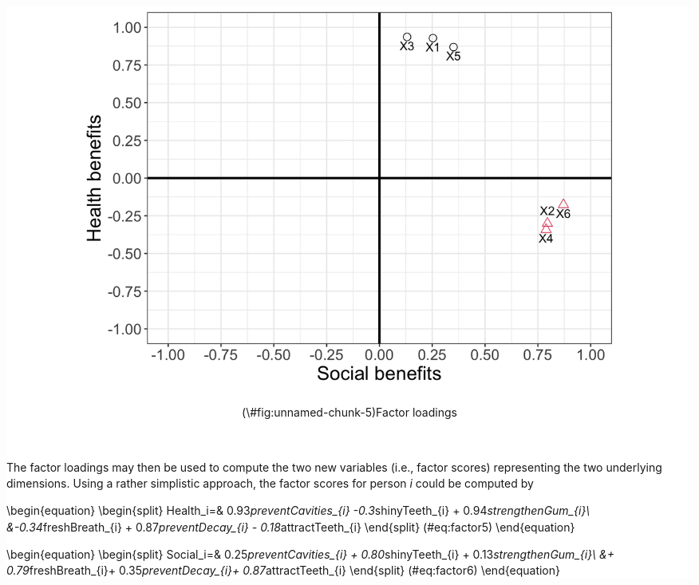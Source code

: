 <div class="figure" style="text-align: center">
<img src="09-unsupervised_learning_files/figure-html/unnamed-chunk-5-1.png" alt="Factor loadings" width="672" />
<p class="caption">(\#fig:unnamed-chunk-5)Factor loadings</p>
</div>

<br>

The factor loadings may then be used to compute the two new variables (i.e., factor scores) representing the two underlying dimensions. Using a rather simplistic approach, the factor scores for person *i* could be computed by

\begin{equation} 
\begin{split}
Health_i=& 0.93*preventCavities_{i} -0.3*shinyTeeth_{i} + 0.94*strengthenGum_{i}\\
          &-0.34*freshBreath_{i} + 0.87*preventDecay_{i} - 0.18*attractTeeth_{i}
\end{split}
(\#eq:factor5)
\end{equation}

\begin{equation} 
\begin{split}
Social_i=& 0.25*preventCavities_{i} + 0.80*shinyTeeth_{i} + 0.13*strengthenGum_{i}\\
         &+ 0.79*freshBreath_{i}+ 0.35*preventDecay_{i}+ 0.87*attractTeeth_{i}
\end{split}
(\#eq:factor6)
\end{equation}
